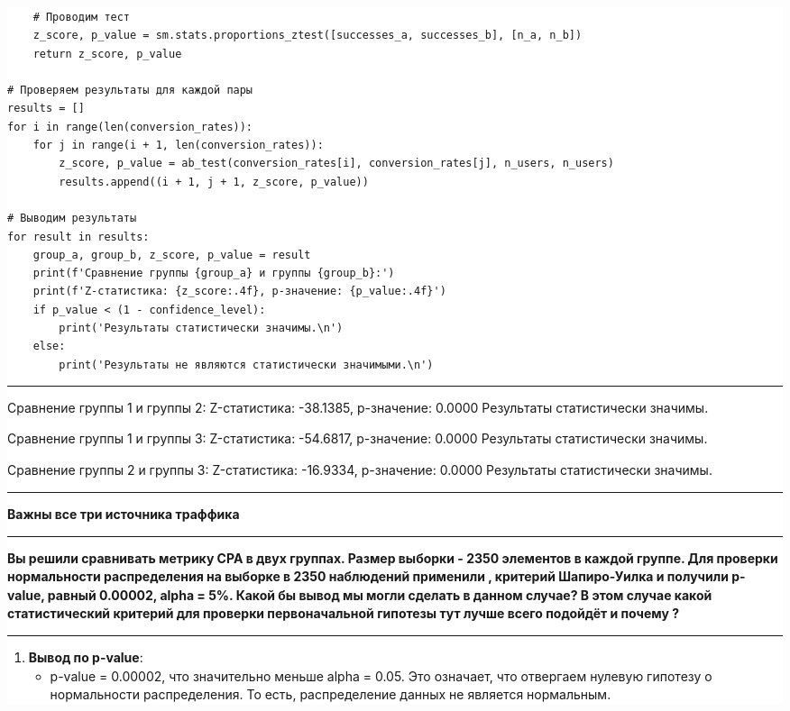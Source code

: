 ```import numpy as np
    # Проводим тест
    z_score, p_value = sm.stats.proportions_ztest([successes_a, successes_b], [n_a, n_b])
    return z_score, p_value

# Проверяем результаты для каждой пары
results = []
for i in range(len(conversion_rates)):
    for j in range(i + 1, len(conversion_rates)):
        z_score, p_value = ab_test(conversion_rates[i], conversion_rates[j], n_users, n_users)
        results.append((i + 1, j + 1, z_score, p_value))

# Выводим результаты
for result in results:
    group_a, group_b, z_score, p_value = result
    print(f'Сравнение группы {group_a} и группы {group_b}:')
    print(f'Z-статистика: {z_score:.4f}, p-значение: {p_value:.4f}')
    if p_value < (1 - confidence_level):
        print('Результаты статистически значимы.\n')
    else:
        print('Результаты не являются статистически значимыми.\n')
```

--------------------------------------------------------------------------------
Сравнение группы 1 и группы 2:
Z-статистика: -38.1385, p-значение: 0.0000
Результаты статистически значимы.

Сравнение группы 1 и группы 3:
Z-статистика: -54.6817, p-значение: 0.0000
Результаты статистически значимы.

Сравнение группы 2 и группы 3:
Z-статистика: -16.9334, p-значение: 0.0000
Результаты статистически значимы.

------------------------------------------------

**Важны все три источника траффика**

---

**Вы решили сравнивать метрику CPA в двух группах. Размер выборки - 2350 элементов в
каждой группе.
Для проверки нормальности распределения на выборке в 2350 наблюдений применили ,
критерий Шапиро-Уилка и получили p-value, равный 0.00002, alpha = 5%.
Какой бы вывод мы могли сделать в данном случае?
В этом случае какой статистический критерий для проверки первоначальной гипотезы тут лучше
всего подойдёт и почему ?**

---
   
1. **Вывод по p-value**:  
   - p-value = 0.00002, что значительно меньше alpha = 0.05. Это означает, что отвергаем нулевую гипотезу о нормальности распределения. То есть, распределение данных не является нормальным. 
 